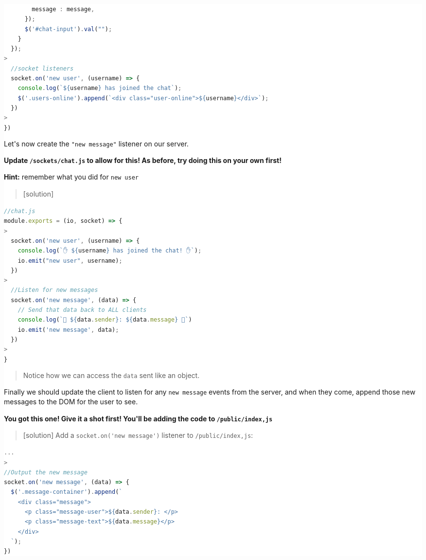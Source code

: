 ```javascript
        message : message,
      });
      $('#chat-input').val("");
    }
  });
>
  //socket listeners
  socket.on('new user', (username) => {
    console.log(`${username} has joined the chat`);
    $('.users-online').append(`<div class="user-online">${username}</div>`);
  })
>
})
```

Let's now create the `"new message"` listener on our server.

**Update `/sockets/chat.js` to allow for this! As before, try doing this on your own first!**

**Hint:** remember what you did for `new user`

>[solution]
>
```javascript
//chat.js
module.exports = (io, socket) => {
>
  socket.on('new user', (username) => {
    console.log(`✋ ${username} has joined the chat! ✋`);
    io.emit("new user", username);
  })
>
  //Listen for new messages
  socket.on('new message', (data) => {
    // Send that data back to ALL clients
    console.log(`🎤 ${data.sender}: ${data.message} 🎤`)
    io.emit('new message', data);
  })
>
}
```
> Notice how we can access the `data` sent like an object.

Finally we should update the client to listen for any `new message` events from the server, and when they come, append those new messages to the DOM for the user to see.

**You got this one! Give it a shot first! You'll be adding the code to `/public/index,js`**

>[solution]
> Add a `socket.on('new message')` listener to `/public/index,js`:
>
```javascript
...
>
//Output the new message
socket.on('new message', (data) => {
  $('.message-container').append(`
    <div class="message">
      <p class="message-user">${data.sender}: </p>
      <p class="message-text">${data.message}</p>
    </div>
  `);
})
```
